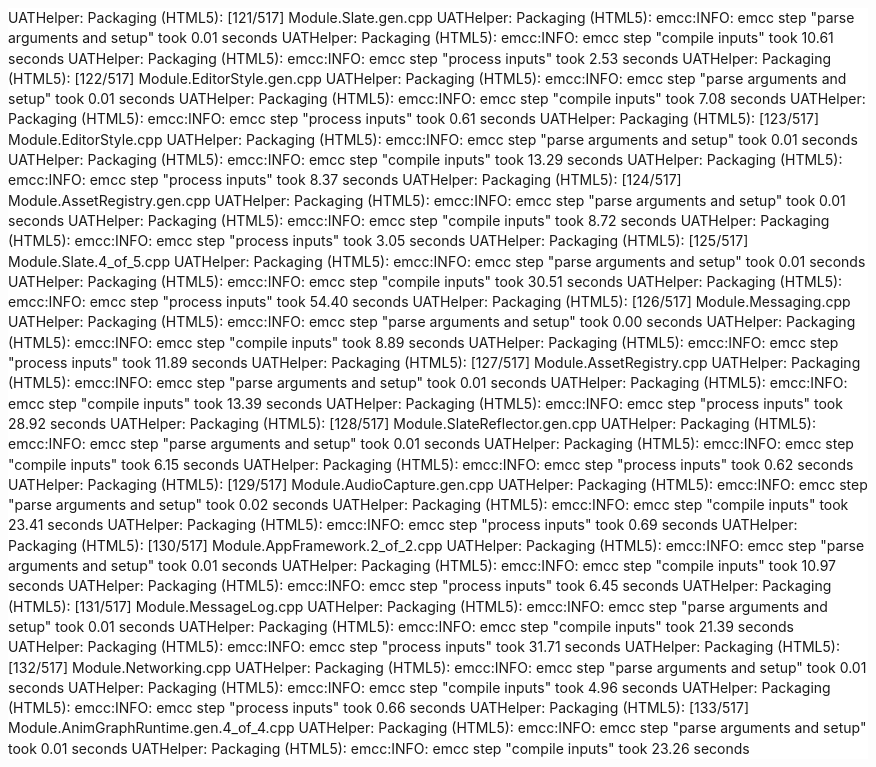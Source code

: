 UATHelper: Packaging (HTML5):     [121/517] Module.Slate.gen.cpp
UATHelper: Packaging (HTML5):     emcc:INFO: emcc step "parse arguments and setup" took 0.01 seconds
UATHelper: Packaging (HTML5):     emcc:INFO: emcc step "compile inputs" took 10.61 seconds
UATHelper: Packaging (HTML5):     emcc:INFO: emcc step "process inputs" took 2.53 seconds
UATHelper: Packaging (HTML5):     [122/517] Module.EditorStyle.gen.cpp
UATHelper: Packaging (HTML5):     emcc:INFO: emcc step "parse arguments and setup" took 0.01 seconds
UATHelper: Packaging (HTML5):     emcc:INFO: emcc step "compile inputs" took 7.08 seconds
UATHelper: Packaging (HTML5):     emcc:INFO: emcc step "process inputs" took 0.61 seconds
UATHelper: Packaging (HTML5):     [123/517] Module.EditorStyle.cpp
UATHelper: Packaging (HTML5):     emcc:INFO: emcc step "parse arguments and setup" took 0.01 seconds
UATHelper: Packaging (HTML5):     emcc:INFO: emcc step "compile inputs" took 13.29 seconds
UATHelper: Packaging (HTML5):     emcc:INFO: emcc step "process inputs" took 8.37 seconds
UATHelper: Packaging (HTML5):     [124/517] Module.AssetRegistry.gen.cpp
UATHelper: Packaging (HTML5):     emcc:INFO: emcc step "parse arguments and setup" took 0.01 seconds
UATHelper: Packaging (HTML5):     emcc:INFO: emcc step "compile inputs" took 8.72 seconds
UATHelper: Packaging (HTML5):     emcc:INFO: emcc step "process inputs" took 3.05 seconds
UATHelper: Packaging (HTML5):     [125/517] Module.Slate.4_of_5.cpp
UATHelper: Packaging (HTML5):     emcc:INFO: emcc step "parse arguments and setup" took 0.01 seconds
UATHelper: Packaging (HTML5):     emcc:INFO: emcc step "compile inputs" took 30.51 seconds
UATHelper: Packaging (HTML5):     emcc:INFO: emcc step "process inputs" took 54.40 seconds
UATHelper: Packaging (HTML5):     [126/517] Module.Messaging.cpp
UATHelper: Packaging (HTML5):     emcc:INFO: emcc step "parse arguments and setup" took 0.00 seconds
UATHelper: Packaging (HTML5):     emcc:INFO: emcc step "compile inputs" took 8.89 seconds
UATHelper: Packaging (HTML5):     emcc:INFO: emcc step "process inputs" took 11.89 seconds
UATHelper: Packaging (HTML5):     [127/517] Module.AssetRegistry.cpp
UATHelper: Packaging (HTML5):     emcc:INFO: emcc step "parse arguments and setup" took 0.01 seconds
UATHelper: Packaging (HTML5):     emcc:INFO: emcc step "compile inputs" took 13.39 seconds
UATHelper: Packaging (HTML5):     emcc:INFO: emcc step "process inputs" took 28.92 seconds
UATHelper: Packaging (HTML5):     [128/517] Module.SlateReflector.gen.cpp
UATHelper: Packaging (HTML5):     emcc:INFO: emcc step "parse arguments and setup" took 0.01 seconds
UATHelper: Packaging (HTML5):     emcc:INFO: emcc step "compile inputs" took 6.15 seconds
UATHelper: Packaging (HTML5):     emcc:INFO: emcc step "process inputs" took 0.62 seconds
UATHelper: Packaging (HTML5):     [129/517] Module.AudioCapture.gen.cpp
UATHelper: Packaging (HTML5):     emcc:INFO: emcc step "parse arguments and setup" took 0.02 seconds
UATHelper: Packaging (HTML5):     emcc:INFO: emcc step "compile inputs" took 23.41 seconds
UATHelper: Packaging (HTML5):     emcc:INFO: emcc step "process inputs" took 0.69 seconds
UATHelper: Packaging (HTML5):     [130/517] Module.AppFramework.2_of_2.cpp
UATHelper: Packaging (HTML5):     emcc:INFO: emcc step "parse arguments and setup" took 0.01 seconds
UATHelper: Packaging (HTML5):     emcc:INFO: emcc step "compile inputs" took 10.97 seconds
UATHelper: Packaging (HTML5):     emcc:INFO: emcc step "process inputs" took 6.45 seconds
UATHelper: Packaging (HTML5):     [131/517] Module.MessageLog.cpp
UATHelper: Packaging (HTML5):     emcc:INFO: emcc step "parse arguments and setup" took 0.01 seconds
UATHelper: Packaging (HTML5):     emcc:INFO: emcc step "compile inputs" took 21.39 seconds
UATHelper: Packaging (HTML5):     emcc:INFO: emcc step "process inputs" took 31.71 seconds
UATHelper: Packaging (HTML5):     [132/517] Module.Networking.cpp
UATHelper: Packaging (HTML5):     emcc:INFO: emcc step "parse arguments and setup" took 0.01 seconds
UATHelper: Packaging (HTML5):     emcc:INFO: emcc step "compile inputs" took 4.96 seconds
UATHelper: Packaging (HTML5):     emcc:INFO: emcc step "process inputs" took 0.66 seconds
UATHelper: Packaging (HTML5):     [133/517] Module.AnimGraphRuntime.gen.4_of_4.cpp
UATHelper: Packaging (HTML5):     emcc:INFO: emcc step "parse arguments and setup" took 0.01 seconds
UATHelper: Packaging (HTML5):     emcc:INFO: emcc step "compile inputs" took 23.26 seconds